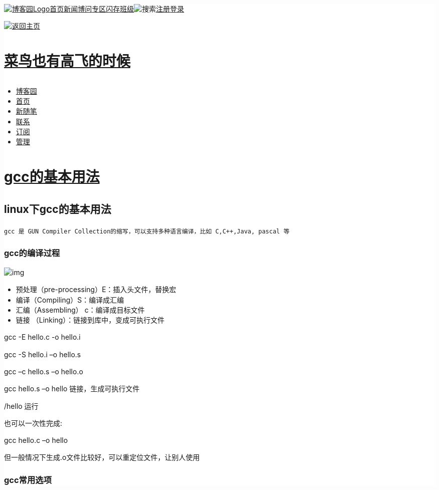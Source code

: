 [![博客园Logo](https://www.cnblogs.com/images/logo.svg?v=R9M0WmLAIPVydmdzE2keuvnjl-bPR7_35oHqtiBzGsM)](https://www.cnblogs.com/)[首页](https://www.cnblogs.com/)[新闻](https://news.cnblogs.com/)[博问](https://q.cnblogs.com/)[专区](https://brands.cnblogs.com/)[闪存](https://ing.cnblogs.com/)[班级](https://edu.cnblogs.com/)![搜索](https://www.cnblogs.com/images/aggsite/search.svg)[注册](https://account.cnblogs.com/signup/)[登录](javascript:void(0);)

[![返回主页](https://www.cnblogs.com/skins/custom/images/logo.gif)](https://www.cnblogs.com/chaguang/)

# [菜鸟也有高飞的时候](https://www.cnblogs.com/chaguang/)

## 

- [博客园](https://www.cnblogs.com/)
- [首页](https://www.cnblogs.com/chaguang/)
- [新随笔](https://i.cnblogs.com/EditPosts.aspx?opt=1)
- [联系](https://msg.cnblogs.com/send/菜鸟也有高飞的时候)
- [订阅](javascript:void(0))
- [管理](https://i.cnblogs.com/)

# [gcc的基本用法](https://www.cnblogs.com/chaguang/p/8306106.html)

## linux下gcc的基本用法

```
gcc 是 GUN Compiler Collection的缩写，可以支持多种语言编译，比如 C,C++,Java, pascal 等
```

### gcc的编译过程

![img](https://images2017.cnblogs.com/blog/1044665/201801/1044665-20180117212346053-1244954563.png)

- 预处理（pre-processing）E：插入头文件，替换宏
- 编译（Compiling）S：编译成汇编
- 汇编（Assembling） c：编译成目标文件
- 链接 （Linking）：链接到库中，变成可执行文件

gcc -E hello.c -o hello.i

gcc -S hello.i –o hello.s

gcc –c hello.s –o hello.o

gcc hello.s –o hello 链接，生成可执行文件

/hello 运行

也可以一次性完成:

gcc hello.c –o hello

但一般情况下生成.o文件比较好，可以重定位文件，让别人使用

### gcc常用选项
